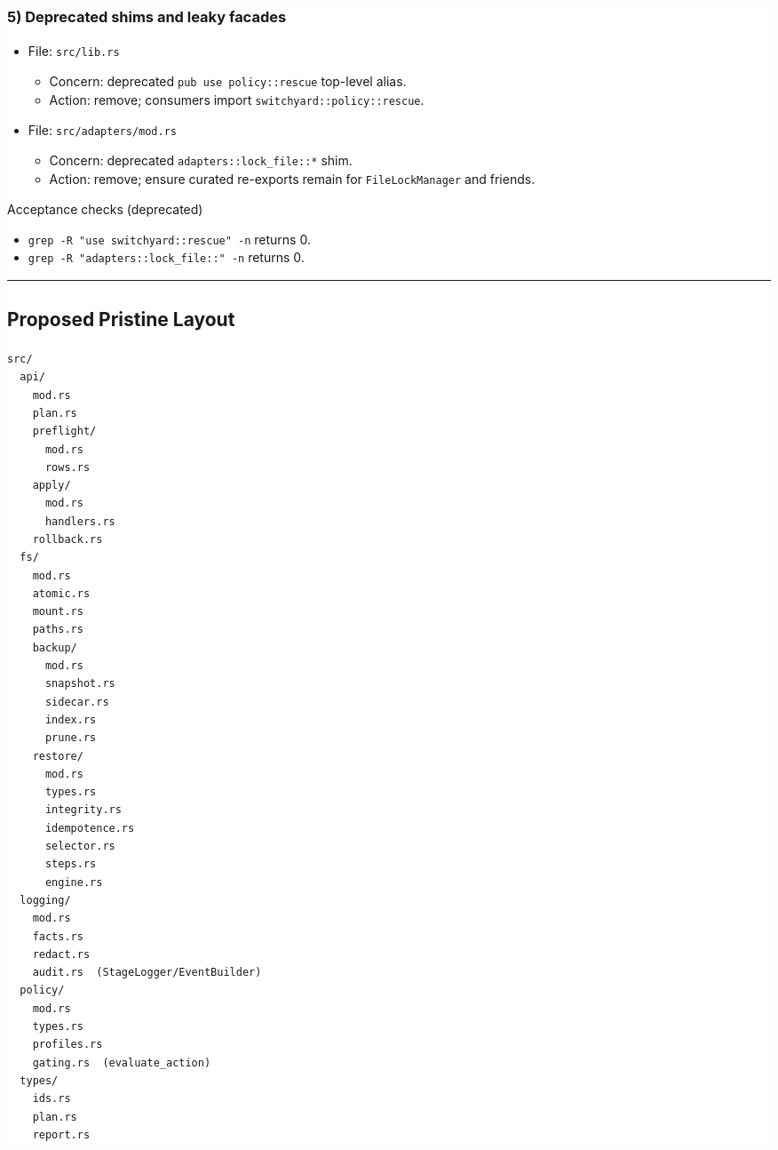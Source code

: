 
### 5) Deprecated shims and leaky facades

- File: `src/lib.rs`
  - Concern: deprecated `pub use policy::rescue` top-level alias.
  - Action: remove; consumers import `switchyard::policy::rescue`.

- File: `src/adapters/mod.rs`
  - Concern: deprecated `adapters::lock_file::*` shim.
  - Action: remove; ensure curated re-exports remain for `FileLockManager` and friends.

Acceptance checks (deprecated)

- `grep -R "use switchyard::rescue" -n` returns 0.
- `grep -R "adapters::lock_file::" -n` returns 0.

---

## Proposed Pristine Layout

```
src/
  api/
    mod.rs
    plan.rs
    preflight/
      mod.rs
      rows.rs
    apply/
      mod.rs
      handlers.rs
    rollback.rs
  fs/
    mod.rs
    atomic.rs
    mount.rs
    paths.rs
    backup/
      mod.rs
      snapshot.rs
      sidecar.rs
      index.rs
      prune.rs
    restore/
      mod.rs
      types.rs
      integrity.rs
      idempotence.rs
      selector.rs
      steps.rs
      engine.rs
  logging/
    mod.rs
    facts.rs
    redact.rs
    audit.rs  (StageLogger/EventBuilder)
  policy/
    mod.rs
    types.rs
    profiles.rs
    gating.rs  (evaluate_action)
  types/
    ids.rs
    plan.rs
    report.rs
```